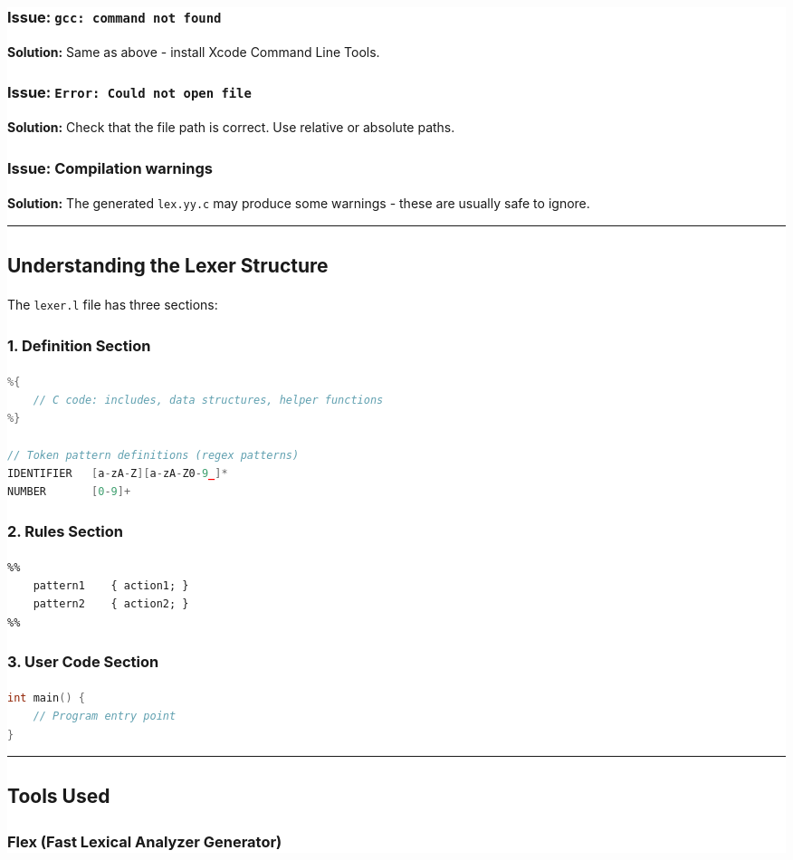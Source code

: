 ### Issue: `gcc: command not found`

**Solution:** Same as above - install Xcode Command Line Tools.

### Issue: `Error: Could not open file`

**Solution:** Check that the file path is correct. Use relative or absolute paths.

### Issue: Compilation warnings

**Solution:** The generated `lex.yy.c` may produce some warnings - these are usually safe to ignore.

---

## Understanding the Lexer Structure

The `lexer.l` file has three sections:

### 1. Definition Section

```c
%{
    // C code: includes, data structures, helper functions
%}

// Token pattern definitions (regex patterns)
IDENTIFIER   [a-zA-Z][a-zA-Z0-9_]*
NUMBER       [0-9]+
```

### 2. Rules Section

```
%%
    pattern1    { action1; }
    pattern2    { action2; }
%%
```

### 3. User Code Section

```c
int main() {
    // Program entry point
}
```

---

## Tools Used

### Flex (Fast Lexical Analyzer Generator)
